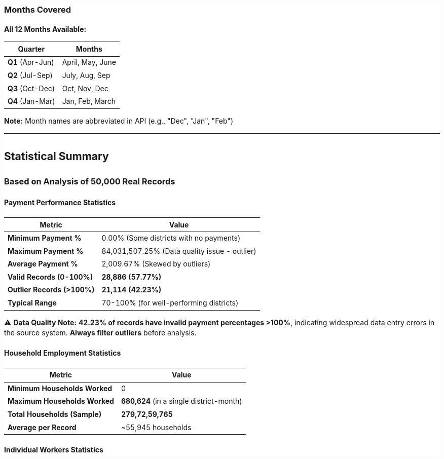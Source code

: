 ### Months Covered

**All 12 Months Available:**

| Quarter | Months |
|---------|--------|
| **Q1** (Apr-Jun) | April, May, June |
| **Q2** (Jul-Sep) | July, Aug, Sep |
| **Q3** (Oct-Dec) | Oct, Nov, Dec |
| **Q4** (Jan-Mar) | Jan, Feb, March |

**Note:** Month names are abbreviated in API (e.g., "Dec", "Jan", "Feb")

---

## Statistical Summary

### Based on Analysis of 50,000 Real Records

#### Payment Performance Statistics

| Metric | Value |
|--------|-------|
| **Minimum Payment %** | 0.00% (Some districts with no payments) |
| **Maximum Payment %** | 84,031,507.25% (Data quality issue - outlier) |
| **Average Payment %** | 2,009.67% (Skewed by outliers) |
| **Valid Records (0-100%)** | **28,886 (57.77%)** |
| **Outlier Records (>100%)** | **21,114 (42.23%)** |
| **Typical Range** | 70-100% (for well-performing districts) |

⚠️ **Data Quality Note:** **42.23% of records have invalid payment percentages >100%**, indicating widespread data entry errors in the source system. **Always filter outliers** before analysis.

#### Household Employment Statistics

| Metric | Value |
|--------|-------|
| **Minimum Households Worked** | 0 |
| **Maximum Households Worked** | **680,624** (in a single district-month) |
| **Total Households (Sample)** | **279,72,59,765** |
| **Average per Record** | ~55,945 households |

#### Individual Workers Statistics
